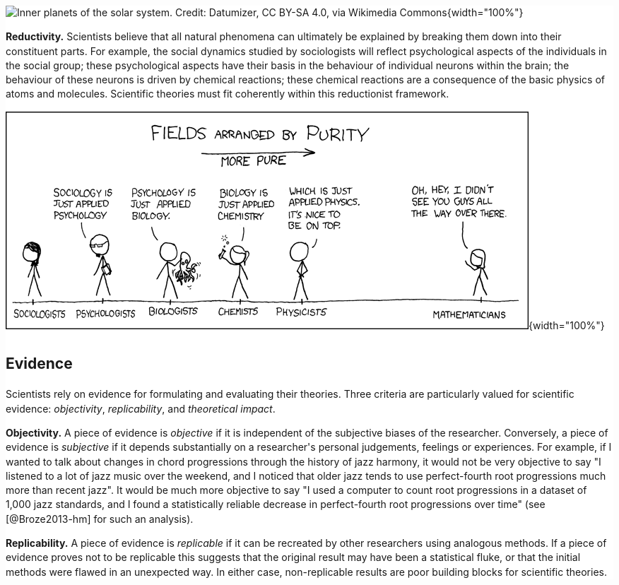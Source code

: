 ![**Inner planets of the solar system.** Credit: [Datumizer](https://commons.wikimedia.org/wiki/File:Solar_system_orrery_inner_planets.gif), [CC BY-SA 4.0](https://creativecommons.org/licenses/by-sa/4.0), via Wikimedia Commons](images/solar-system-inner-planets.gif "The inner planets of the solar system"){width="100%"}

**Reductivity.** Scientists believe that all natural phenomena can ultimately be explained by breaking them down into their constituent parts. For example, the social dynamics studied by sociologists will reflect psychological aspects of the individuals in the social group; these psychological aspects have their basis in the behaviour of individual neurons within the brain; the behaviour of these neurons is driven by chemical reactions; these chemical reactions are a consequence of the basic physics of atoms and molecules. Scientific theories must fit coherently within this reductionist framework.

![Credit: [XKCD](https://xkcd.com/435), [CC BY-NC 2.5](https://creativecommons.org/licenses/by-nc/2.5/)](images/xkcd-purity.png){width="100%"}

## Evidence

Scientists rely on evidence for formulating and evaluating their theories. Three criteria are particularly valued for scientific evidence: *objectivity*, *replicability*, and *theoretical impact*.

**Objectivity.** A piece of evidence is *objective* if it is independent of the subjective biases of the researcher. Conversely, a piece of evidence is *subjective* if it depends substantially on a researcher's personal judgements, feelings or experiences. For example, if I wanted to talk about changes in chord progressions through the history of jazz harmony, it would not be very objective to say "I listened to a lot of jazz music over the weekend, and I noticed that older jazz tends to use perfect-fourth root progressions much more than recent jazz". It would be much more objective to say "I used a computer to count root progressions in a dataset of 1,000 jazz standards, and I found a statistically reliable decrease in perfect-fourth root progressions over time" (see [@Broze2013-hm] for such an analysis).

**Replicability.** A piece of evidence is *replicable* if it can be recreated by other researchers using analogous methods. If a piece of evidence proves not to be replicable this suggests that the original result may have been a statistical fluke, or that the initial methods were flawed in an unexpected way. In either case, non-replicable results are poor building blocks for scientific theories.


[^theory-intro-1]: In practice, it ends up being rather difficult to eliminate subjective decisions entirely from data analysis. Quantitative analyses do require the researcher to make various decision calls along the way -- what analysis method to apply, what outliers to exclude, what variables to analyse, and whether to transform these variables -- and these decision calls can have material impacts on the final results. The term *p-hacking* is used to describe situations where a researcher (knowingly or unknowingly) exploits this flexibility to find an analysis strategy that preferentially supports their own viewpoint. Several initiatives have become important in recent years for combating this problem, for example *open data* (sharing raw data underlying the analyses), *preregistration* (publicly committing to a particular analysis plan before collecting the data), and *multiverse analysis* (studying the sensitivity of the research's conclusions to different combinations of analysis decisions).
[^theory-intro-2]: Of course, it is very possible for so-called objective methods to hide their own assumptions and biases. One common example is *sampling bias*, describing how researchers sample (for example) participants for a psychology experiment, or compositions for a corpus analysis. It is easy for bias to slip into such sampling processes, for example when a psychologist samples their participants solely from a cohort of undergraduate students, and thereby produces conclusions that are biased towards how cognition works in educated, Westernised, high-income individuals.